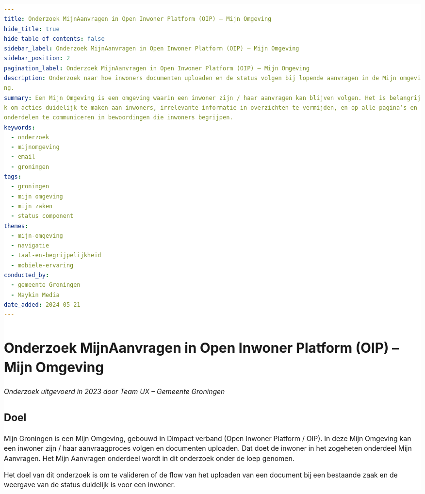 ```yaml
---
title: Onderzoek MijnAanvragen in Open Inwoner Platform (OIP) – Mijn Omgeving
hide_title: true
hide_table_of_contents: false
sidebar_label: Onderzoek MijnAanvragen in Open Inwoner Platform (OIP) – Mijn Omgeving
sidebar_position: 2
pagination_label: Onderzoek MijnAanvragen in Open Inwoner Platform (OIP) – Mijn Omgeving
description: Onderzoek naar hoe inwoners documenten uploaden en de status volgen bij lopende aanvragen in de Mijn omgeving.
summary: Een Mijn Omgeving is een omgeving waarin een inwoner zijn / haar aanvragen kan blijven volgen. Het is belangrijk om acties duidelijk te maken aan inwoners, irrelevante informatie in overzichten te vermijden, en op alle pagina’s en onderdelen te communiceren in bewoordingen die inwoners begrijpen.
keywords:
  - onderzoek
  - mijnomgeving
  - email
  - groningen
tags:
  - groningen
  - mijn omgeving
  - mijn zaken
  - status component
themes:
  - mijn-omgeving
  - navigatie
  - taal-en-begrijpelijkheid
  - mobiele-ervaring
conducted_by:
  - gemeente Groningen
  - Maykin Media
date_added: 2024-05-21
---
```




# Onderzoek MijnAanvragen in Open Inwoner Platform (OIP) – Mijn Omgeving

_Onderzoek uitgevoerd in 2023 door Team UX – Gemeente Groningen_

## Doel

Mijn Groningen is een Mijn Omgeving, gebouwd in Dimpact verband (Open Inwoner Platform / OIP). In deze Mijn Omgeving kan een inwoner zijn / haar aanvraagproces volgen en documenten uploaden. Dat doet de inwoner in het zogeheten onderdeel Mijn Aanvragen. Het Mijn Aanvragen onderdeel wordt in dit onderzoek onder de loep genomen.

Het doel van dit onderzoek is om te valideren of de flow van het uploaden van een document bij een bestaande zaak en de weergave van de status duidelijk is voor een inwoner.
